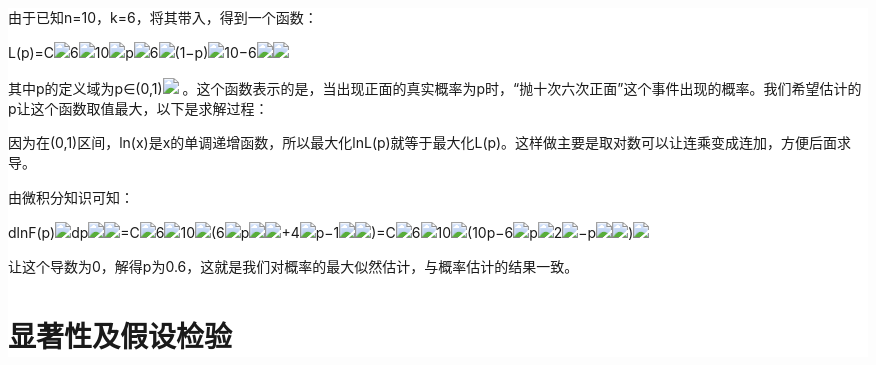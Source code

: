 由于已知n=10，k=6，将其带入，得到一个函数：










L(p)=C![](about:blank)6![](about:blank)10![](about:blank)p![](about:blank)6![](about:blank)(1−p)![](about:blank)10−6![](about:blank)![](about:blank)
















其中p的定义域为p∈(0,1)![](about:blank)
 。这个函数表示的是，当出现正面的真实概率为p时，“抛十次六次正面”这个事件出现的概率。我们希望估计的p让这个函数取值最大，以下是求解过程：




因为在(0,1)区间，ln(x)是x的单调递增函数，所以最大化lnL(p)就等于最大化L(p)。这样做主要是取对数可以让连乘变成连加，方便后面求导。




由微积分知识可知：










dlnF(p)![](about:blank)dp![](about:blank)![](about:blank)=C![](about:blank)6![](about:blank)10![](about:blank)(6![](about:blank)p![](about:blank)![](about:blank)+4![](about:blank)p−1![](about:blank)![](about:blank))=C![](about:blank)6![](about:blank)10![](about:blank)(10p−6![](about:blank)p![](about:blank)2![](about:blank)−p![](about:blank)![](about:blank))![](about:blank)
















让这个导数为0，解得p为0.6，这就是我们对概率的最大似然估计，与概率估计的结果一致。




# 显著性及假设检验

